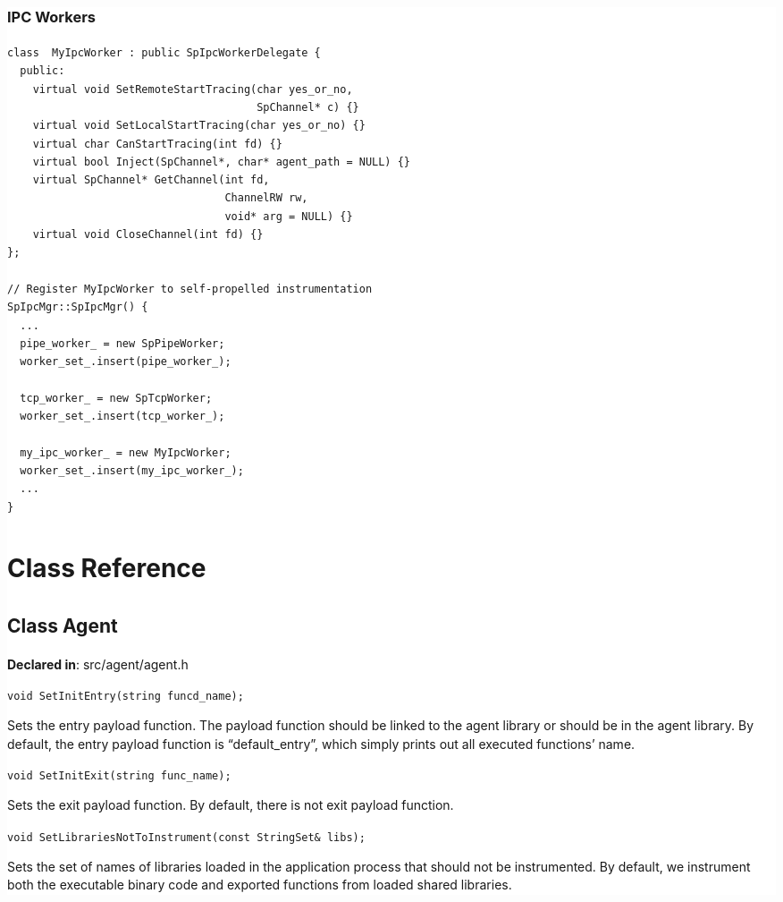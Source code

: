 ### IPC Workers

``` {caption="Use" customized="" IPC="" worker=""}
class  MyIpcWorker : public SpIpcWorkerDelegate {
  public:
    virtual void SetRemoteStartTracing(char yes_or_no,
                                       SpChannel* c) {}
    virtual void SetLocalStartTracing(char yes_or_no) {}
    virtual char CanStartTracing(int fd) {}
    virtual bool Inject(SpChannel*, char* agent_path = NULL) {}
    virtual SpChannel* GetChannel(int fd,
                                  ChannelRW rw,
                                  void* arg = NULL) {}
    virtual void CloseChannel(int fd) {}
};

// Register MyIpcWorker to self-propelled instrumentation
SpIpcMgr::SpIpcMgr() {
  ...
  pipe_worker_ = new SpPipeWorker;
  worker_set_.insert(pipe_worker_);

  tcp_worker_ = new SpTcpWorker;
  worker_set_.insert(tcp_worker_);

  my_ipc_worker_ = new MyIpcWorker;
  worker_set_.insert(my_ipc_worker_);
  ...
}
```

Class Reference
===============

Class Agent
-----------

**Declared in**: src/agent/agent.h

`void SetInitEntry(string funcd_name);`

Sets the entry payload function. The payload function should be linked
to the agent library or should be in the agent library. By default, the
entry payload function is “default\_entry”, which simply prints out all
executed functions’ name.

`void SetInitExit(string func_name);`

Sets the exit payload function. By default, there is not exit payload
function.

`void SetLibrariesNotToInstrument(const StringSet& libs);`

Sets the set of names of libraries loaded in the application process
that should not be instrumented. By default, we instrument both the executable
binary code and exported functions from loaded shared libraries.
